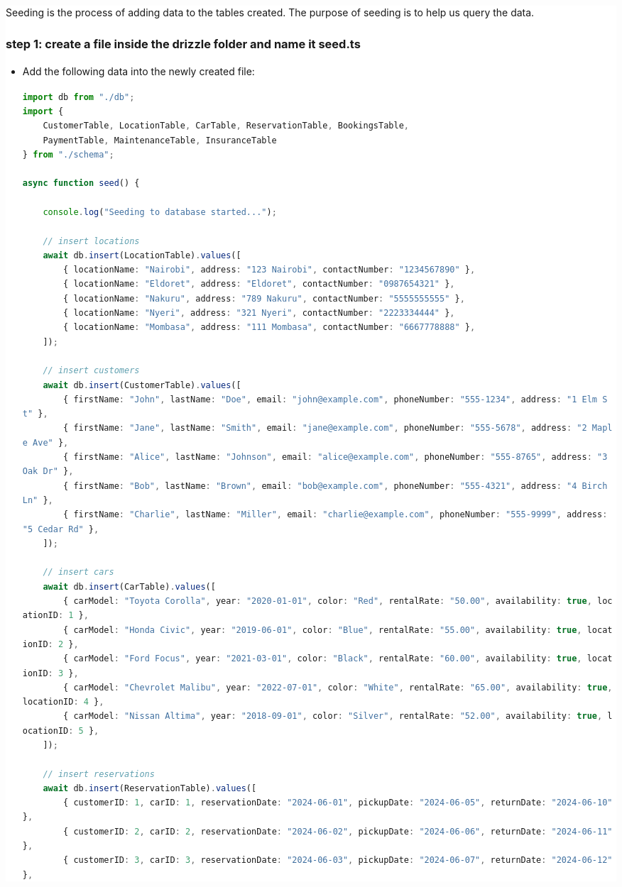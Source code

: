 Seeding is the process of adding data to the tables created. The purpose of seeding is to help us query the data.

### step 1: create a file inside the drizzle folder and name it seed.ts

- Add the following data into the newly created file:

  ```ts
  import db from "./db";
  import {
      CustomerTable, LocationTable, CarTable, ReservationTable, BookingsTable,
      PaymentTable, MaintenanceTable, InsuranceTable
  } from "./schema";

  async function seed() {

      console.log("Seeding to database started...");

      // insert locations
      await db.insert(LocationTable).values([
          { locationName: "Nairobi", address: "123 Nairobi", contactNumber: "1234567890" },
          { locationName: "Eldoret", address: "Eldoret", contactNumber: "0987654321" },
          { locationName: "Nakuru", address: "789 Nakuru", contactNumber: "5555555555" },
          { locationName: "Nyeri", address: "321 Nyeri", contactNumber: "2223334444" },
          { locationName: "Mombasa", address: "111 Mombasa", contactNumber: "6667778888" },
      ]);

      // insert customers
      await db.insert(CustomerTable).values([
          { firstName: "John", lastName: "Doe", email: "john@example.com", phoneNumber: "555-1234", address: "1 Elm St" },
          { firstName: "Jane", lastName: "Smith", email: "jane@example.com", phoneNumber: "555-5678", address: "2 Maple Ave" },
          { firstName: "Alice", lastName: "Johnson", email: "alice@example.com", phoneNumber: "555-8765", address: "3 Oak Dr" },
          { firstName: "Bob", lastName: "Brown", email: "bob@example.com", phoneNumber: "555-4321", address: "4 Birch Ln" },
          { firstName: "Charlie", lastName: "Miller", email: "charlie@example.com", phoneNumber: "555-9999", address: "5 Cedar Rd" },
      ]);

      // insert cars
      await db.insert(CarTable).values([
          { carModel: "Toyota Corolla", year: "2020-01-01", color: "Red", rentalRate: "50.00", availability: true, locationID: 1 },
          { carModel: "Honda Civic", year: "2019-06-01", color: "Blue", rentalRate: "55.00", availability: true, locationID: 2 },
          { carModel: "Ford Focus", year: "2021-03-01", color: "Black", rentalRate: "60.00", availability: true, locationID: 3 },
          { carModel: "Chevrolet Malibu", year: "2022-07-01", color: "White", rentalRate: "65.00", availability: true, locationID: 4 },
          { carModel: "Nissan Altima", year: "2018-09-01", color: "Silver", rentalRate: "52.00", availability: true, locationID: 5 },
      ]);

      // insert reservations
      await db.insert(ReservationTable).values([
          { customerID: 1, carID: 1, reservationDate: "2024-06-01", pickupDate: "2024-06-05", returnDate: "2024-06-10" },
          { customerID: 2, carID: 2, reservationDate: "2024-06-02", pickupDate: "2024-06-06", returnDate: "2024-06-11" },
          { customerID: 3, carID: 3, reservationDate: "2024-06-03", pickupDate: "2024-06-07", returnDate: "2024-06-12" },
  ```